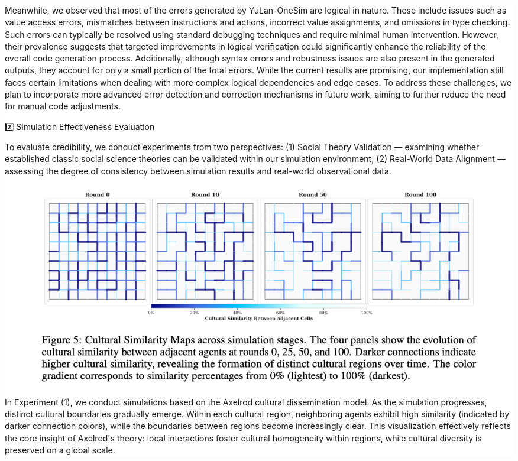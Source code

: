 Meanwhile, we observed that most of the errors generated by YuLan-OneSim are logical in nature. These include issues such as value access errors, mismatches between instructions and actions, incorrect value assignments, and omissions in type checking. Such errors can typically be resolved using standard debugging techniques and require minimal human intervention. However, their prevalence suggests that targeted improvements in logical verification could significantly enhance the reliability of the overall code generation process. Additionally, although syntax errors and robustness issues are also present in the generated outputs, they account for only a small portion of the total errors. While the current results are promising, our implementation still faces certain limitations when dealing with more complex logical dependencies and edge cases. To address these challenges, we plan to incorporate more advanced error detection and correction mechanisms in future work, aiming to further reduce the need for manual code adjustments.

2️⃣ Simulation Effectiveness Evaluation

To evaluate credibility, we conduct experiments from two perspectives: (1) Social Theory Validation — examining whether established classic social science theories can be validated within our simulation environment; (2) Real-World Data Alignment — assessing the degree of consistency between simulation results and real-world observational data.

<p align="center">
  <img src="assets/2.png" width="750"/>
</p>

In Experiment (1), we conduct simulations based on the Axelrod cultural dissemination model. As the simulation progresses, distinct cultural boundaries gradually emerge. Within each cultural region, neighboring agents exhibit high similarity (indicated by darker connection colors), while the boundaries between regions become increasingly clear. This visualization effectively reflects the core insight of Axelrod's theory: local interactions foster cultural homogeneity within regions, while cultural diversity is preserved on a global scale.


<p align="center">